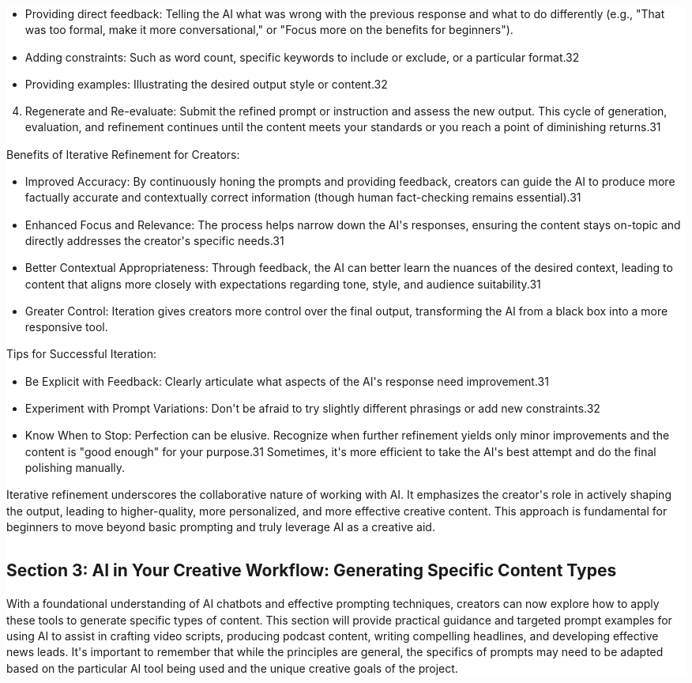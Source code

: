 - Providing direct feedback: Telling the AI what was wrong with the previous response and what to do differently (e.g., "That was too formal, make it more conversational," or "Focus more on the benefits for beginners").
    
- Adding constraints: Such as word count, specific keywords to include or exclude, or a particular format.32
    
- Providing examples: Illustrating the desired output style or content.32
    

4. Regenerate and Re-evaluate: Submit the refined prompt or instruction and assess the new output. This cycle of generation, evaluation, and refinement continues until the content meets your standards or you reach a point of diminishing returns.31
    

Benefits of Iterative Refinement for Creators:

- Improved Accuracy: By continuously honing the prompts and providing feedback, creators can guide the AI to produce more factually accurate and contextually correct information (though human fact-checking remains essential).31
    
- Enhanced Focus and Relevance: The process helps narrow down the AI's responses, ensuring the content stays on-topic and directly addresses the creator's specific needs.31
    
- Better Contextual Appropriateness: Through feedback, the AI can better learn the nuances of the desired context, leading to content that aligns more closely with expectations regarding tone, style, and audience suitability.31
    
- Greater Control: Iteration gives creators more control over the final output, transforming the AI from a black box into a more responsive tool.
    

Tips for Successful Iteration:

- Be Explicit with Feedback: Clearly articulate what aspects of the AI's response need improvement.31
    
- Experiment with Prompt Variations: Don't be afraid to try slightly different phrasings or add new constraints.32
    
- Know When to Stop: Perfection can be elusive. Recognize when further refinement yields only minor improvements and the content is "good enough" for your purpose.31 Sometimes, it's more efficient to take the AI's best attempt and do the final polishing manually.
    

Iterative refinement underscores the collaborative nature of working with AI. It emphasizes the creator's role in actively shaping the output, leading to higher-quality, more personalized, and more effective creative content. This approach is fundamental for beginners to move beyond basic prompting and truly leverage AI as a creative aid.

## Section 3: AI in Your Creative Workflow: Generating Specific Content Types

With a foundational understanding of AI chatbots and effective prompting techniques, creators can now explore how to apply these tools to generate specific types of content. This section will provide practical guidance and targeted prompt examples for using AI to assist in crafting video scripts, producing podcast content, writing compelling headlines, and developing effective news leads. It's important to remember that while the principles are general, the specifics of prompts may need to be adapted based on the particular AI tool being used and the unique creative goals of the project.
